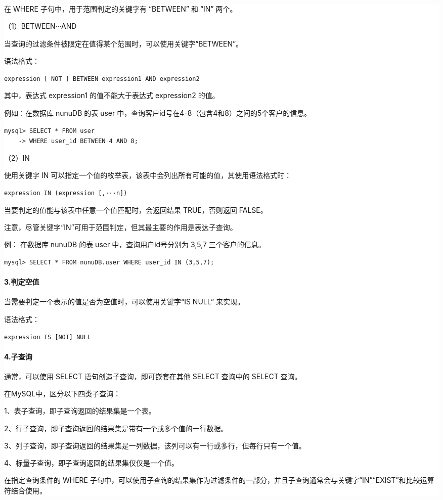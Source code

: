 在 WHERE 子句中，用于范围判定的关键字有 “BETWEEN” 和 “IN” 两个。

（1）BETWEEN···AND

当查询的过滤条件被限定在值得某个范围时，可以使用关键字“BETWEEN”。

语法格式：

```MySQL
expression [ NOT ] BETWEEN expression1 AND expression2
```

其中，表达式 expression1 的值不能大于表达式 expression2 的值。

例如：在数据库 nunuDB 的表 user 中，查询客户id号在4-8（包含4和8）之间的5个客户的信息。

```MySQL
mysql> SELECT * FROM user
    -> WHERE user_id BETWEEN 4 AND 8;
```

（2）IN

使用关键字 IN 可以指定一个值的枚举表，该表中会列出所有可能的值，其使用语法格式时：

```MySQL
expression IN (expression [,···n])
```

当要判定的值能与该表中任意一个值匹配时，会返回结果 TRUE，否则返回 FALSE。

注意，尽管关键字“IN”可用于范围判定，但其最主要的作用是表达子查询。

例： 在数据库 nunuDB 的表 user 中，查询用户id号分别为 3,5,7 三个客户的信息。

```MySQL
mysql> SELECT * FROM nunuDB.user WHERE user_id IN (3,5,7);
```

#### 3.判定空值

当需要判定一个表示的值是否为空值时，可以使用关键字“IS NULL” 来实现。

语法格式：

```MySQL
expression IS [NOT] NULL
```

#### 4.子查询

通常，可以使用 SELECT 语句创造子查询，即可嵌套在其他 SELECT 查询中的 SELECT 查询。

在MySQL中，区分以下四类子查询：

1、表子查询，即子查询返回的结果集是一个表。

2、行子查询，即子查询返回的结果集是带有一个或多个值的一行数据。

3、列子查询，即子查询返回的结果集是一列数据，该列可以有一行或多行，但每行只有一个值。

4、标量子查询，即子查询返回的结果集仅仅是一个值。

在指定查询条件的 WHERE 子句中，可以使用子查询的结果集作为过滤条件的一部分，并且子查询通常会与关键字“IN”“EXIST”和比较运算符结合使用。
